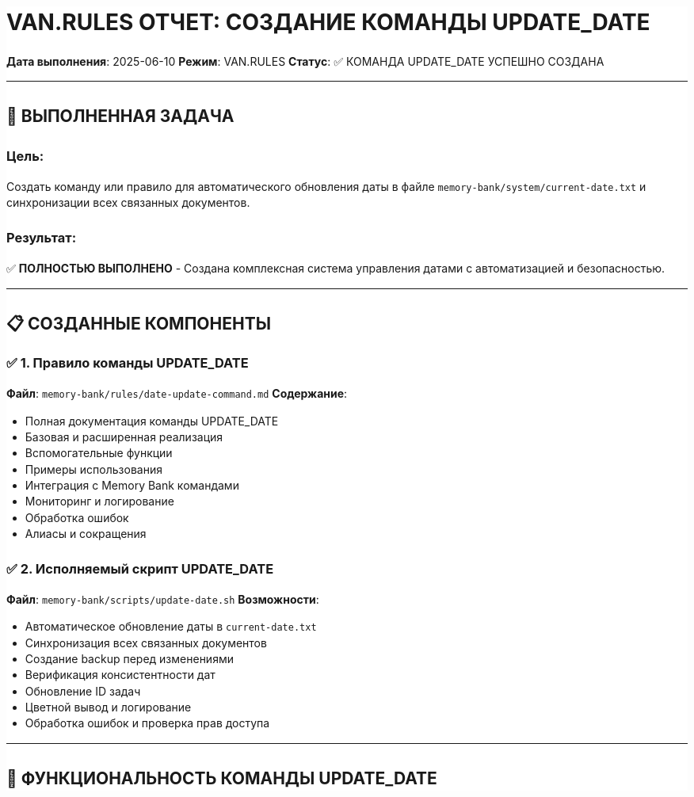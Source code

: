 # VAN.RULES ОТЧЕТ: СОЗДАНИЕ КОМАНДЫ UPDATE_DATE

**Дата выполнения**: 2025-06-10
**Режим**: VAN.RULES
**Статус**: ✅ КОМАНДА UPDATE_DATE УСПЕШНО СОЗДАНА

---

## 🎯 ВЫПОЛНЕННАЯ ЗАДАЧА

### Цель:
Создать команду или правило для автоматического обновления даты в файле `memory-bank/system/current-date.txt` и синхронизации всех связанных документов.

### Результат:
✅ **ПОЛНОСТЬЮ ВЫПОЛНЕНО** - Создана комплексная система управления датами с автоматизацией и безопасностью.

---

## 📋 СОЗДАННЫЕ КОМПОНЕНТЫ

### ✅ 1. Правило команды UPDATE_DATE
**Файл**: `memory-bank/rules/date-update-command.md`
**Содержание**:
- Полная документация команды UPDATE_DATE
- Базовая и расширенная реализация
- Вспомогательные функции
- Примеры использования
- Интеграция с Memory Bank командами
- Мониторинг и логирование
- Обработка ошибок
- Алиасы и сокращения

### ✅ 2. Исполняемый скрипт UPDATE_DATE
**Файл**: `memory-bank/scripts/update-date.sh`
**Возможности**:
- Автоматическое обновление даты в `current-date.txt`
- Синхронизация всех связанных документов
- Создание backup перед изменениями
- Верификация консистентности дат
- Обновление ID задач
- Цветной вывод и логирование
- Обработка ошибок и проверка прав доступа

---

## 🔧 ФУНКЦИОНАЛЬНОСТЬ КОМАНДЫ UPDATE_DATE
